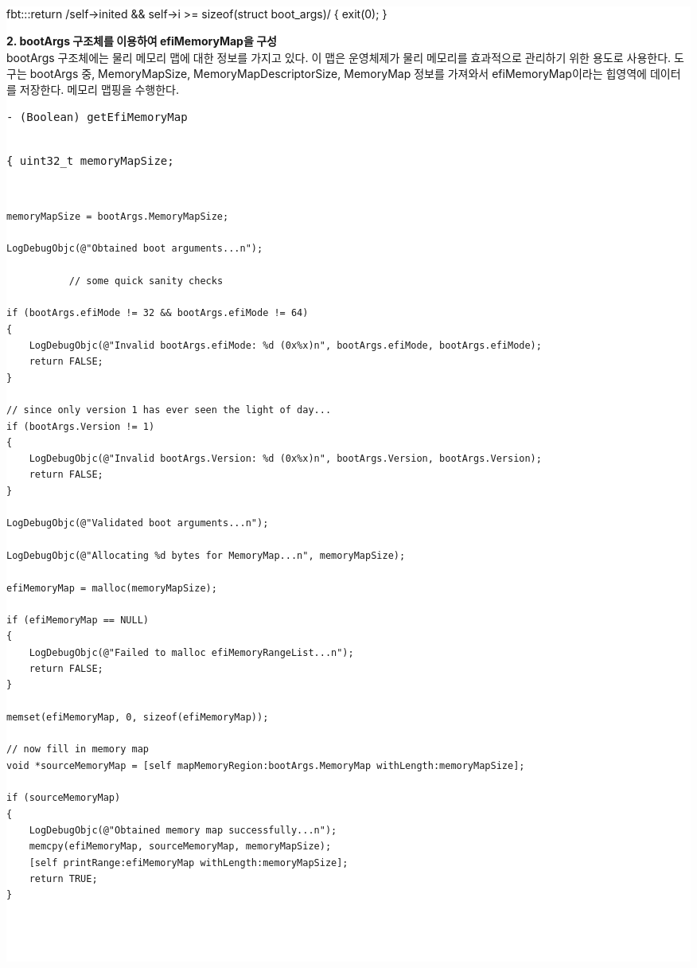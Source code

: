 fbt:::return /self->inited && self->i >= sizeof(struct boot_args)/
{
     exit(0);
}</pre>
<div><b>2. bootArgs 구조체를 이용하여 efiMemoryMap을 구성</b></div>
<div>bootArgs 구조체에는 물리 메모리 맵에 대한 정보를 가지고 있다. 이 맵은 운영체제가 물리 메모리를 효과적으로 관리하기 위한 용도로 사용한다. 도구는 bootArgs 중, MemoryMapSize, MemoryMapDescriptorSize, MemoryMap 정보를 가져와서 efiMemoryMap이라는 힙영역에 데이터를 저장한다. 메모리 맵핑을 수행한다.</div>
<pre class="lang:objc theme:twilight" title="getEfiMemoryMap">- (Boolean) getEfiMemoryMap

{
    uint32_t memoryMapSize;

    memoryMapSize = bootArgs.MemoryMapSize;

    LogDebugObjc(@"Obtained boot arguments...n");

               // some quick sanity checks

    if (bootArgs.efiMode != 32 && bootArgs.efiMode != 64)
    {
        LogDebugObjc(@"Invalid bootArgs.efiMode: %d (0x%x)n", bootArgs.efiMode, bootArgs.efiMode);
        return FALSE;
    }

    // since only version 1 has ever seen the light of day...
    if (bootArgs.Version != 1)
    {
        LogDebugObjc(@"Invalid bootArgs.Version: %d (0x%x)n", bootArgs.Version, bootArgs.Version);
        return FALSE;
    }

    LogDebugObjc(@"Validated boot arguments...n");

    LogDebugObjc(@"Allocating %d bytes for MemoryMap...n", memoryMapSize);

    efiMemoryMap = malloc(memoryMapSize);

    if (efiMemoryMap == NULL)
    {
        LogDebugObjc(@"Failed to malloc efiMemoryRangeList...n");
        return FALSE;
    }

    memset(efiMemoryMap, 0, sizeof(efiMemoryMap));

    // now fill in memory map
    void *sourceMemoryMap = [self mapMemoryRegion:bootArgs.MemoryMap withLength:memoryMapSize];

    if (sourceMemoryMap)
    {
        LogDebugObjc(@"Obtained memory map successfully...n");
        memcpy(efiMemoryMap, sourceMemoryMap, memoryMapSize);
        [self printRange:efiMemoryMap withLength:memoryMapSize];
        return TRUE;
    }
